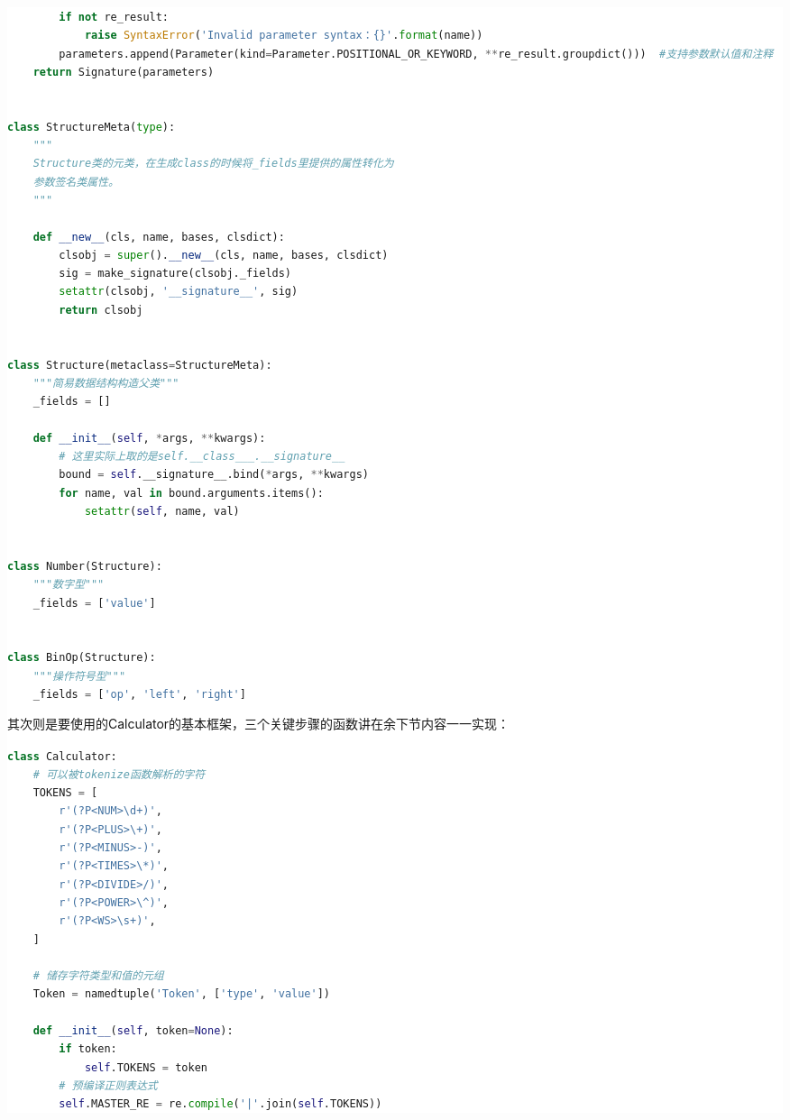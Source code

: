 ```python
        if not re_result:
            raise SyntaxError('Invalid parameter syntax：{}'.format(name))
        parameters.append(Parameter(kind=Parameter.POSITIONAL_OR_KEYWORD, **re_result.groupdict()))  #支持参数默认值和注释
    return Signature(parameters)


class StructureMeta(type):
    """
    Structure类的元类，在生成class的时候将_fields里提供的属性转化为
    参数签名类属性。
    """

    def __new__(cls, name, bases, clsdict):
        clsobj = super().__new__(cls, name, bases, clsdict)
        sig = make_signature(clsobj._fields)
        setattr(clsobj, '__signature__', sig)
        return clsobj


class Structure(metaclass=StructureMeta):
    """简易数据结构构造父类"""
    _fields = []

    def __init__(self, *args, **kwargs):
        # 这里实际上取的是self.__class___.__signature__
        bound = self.__signature__.bind(*args, **kwargs)
        for name, val in bound.arguments.items():
            setattr(self, name, val)


class Number(Structure):
    """数字型"""
    _fields = ['value']


class BinOp(Structure):
    """操作符号型"""
    _fields = ['op', 'left', 'right']
```

其次则是要使用的Calculator的基本框架，三个关键步骤的函数讲在余下节内容一一实现：

```python
class Calculator:
    # 可以被tokenize函数解析的字符
    TOKENS = [
        r'(?P<NUM>\d+)',
        r'(?P<PLUS>\+)',
        r'(?P<MINUS>-)',
        r'(?P<TIMES>\*)',
        r'(?P<DIVIDE>/)',
        r'(?P<POWER>\^)',
        r'(?P<WS>\s+)',
    ]

    # 储存字符类型和值的元组
    Token = namedtuple('Token', ['type', 'value'])

    def __init__(self, token=None):
        if token:
            self.TOKENS = token
        # 预编译正则表达式
        self.MASTER_RE = re.compile('|'.join(self.TOKENS))
```